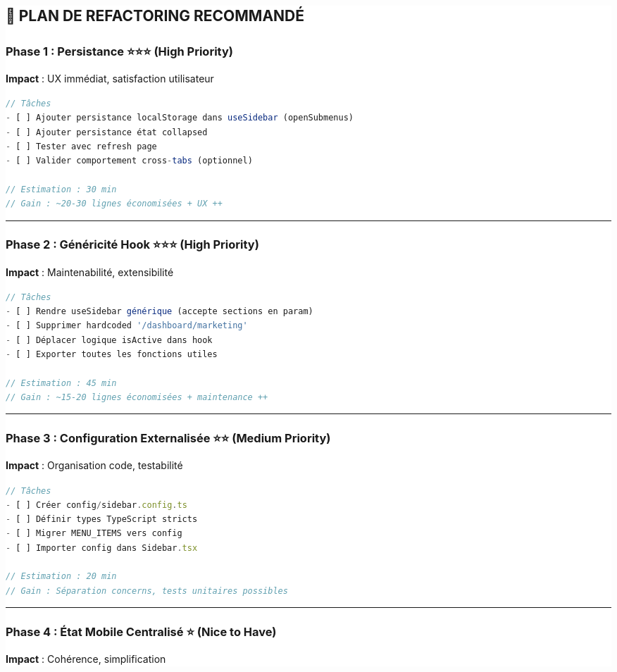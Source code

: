 
## 🎯 PLAN DE REFACTORING RECOMMANDÉ

### Phase 1 : Persistance ⭐⭐⭐ (High Priority)
**Impact** : UX immédiat, satisfaction utilisateur

```typescript
// Tâches
- [ ] Ajouter persistance localStorage dans useSidebar (openSubmenus)
- [ ] Ajouter persistance état collapsed
- [ ] Tester avec refresh page
- [ ] Valider comportement cross-tabs (optionnel)

// Estimation : 30 min
// Gain : ~20-30 lignes économisées + UX ++
```

---

### Phase 2 : Généricité Hook ⭐⭐⭐ (High Priority)
**Impact** : Maintenabilité, extensibilité

```typescript
// Tâches
- [ ] Rendre useSidebar générique (accepte sections en param)
- [ ] Supprimer hardcoded '/dashboard/marketing'
- [ ] Déplacer logique isActive dans hook
- [ ] Exporter toutes les fonctions utiles

// Estimation : 45 min
// Gain : ~15-20 lignes économisées + maintenance ++
```

---

### Phase 3 : Configuration Externalisée ⭐⭐ (Medium Priority)
**Impact** : Organisation code, testabilité

```typescript
// Tâches
- [ ] Créer config/sidebar.config.ts
- [ ] Définir types TypeScript stricts
- [ ] Migrer MENU_ITEMS vers config
- [ ] Importer config dans Sidebar.tsx

// Estimation : 20 min
// Gain : Séparation concerns, tests unitaires possibles
```

---

### Phase 4 : État Mobile Centralisé ⭐ (Nice to Have)
**Impact** : Cohérence, simplification
